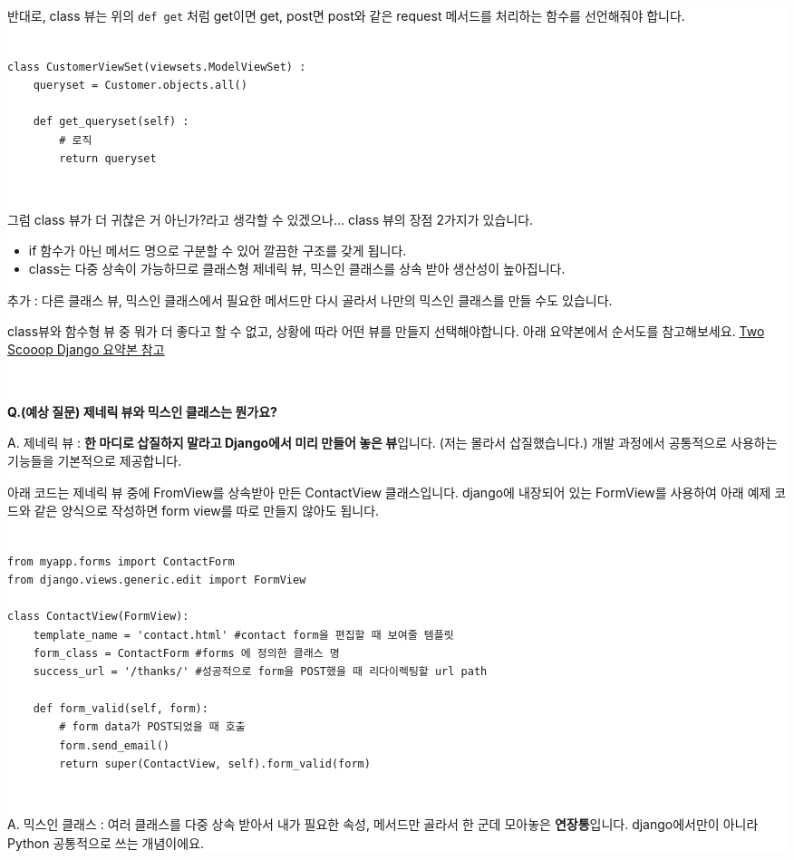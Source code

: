 반대로, class 뷰는 위의 <code>def get</code> 처럼 get이면 get, post면 post와 같은 request 메서드를 처리하는 함수를 선언해줘야 합니다. 


<pre><code>
class CustomerViewSet(viewsets.ModelViewSet) :
    queryset = Customer.objects.all()

    def get_queryset(self) :
        # 로직
        return queryset
</code></pre>

<br>

그럼 class 뷰가 더 귀찮은 거 아닌가?라고 생각할 수 있겠으나... class 뷰의 장점 2가지가 있습니다. 

- if 함수가 아닌 메서드 명으로 구분할 수 있어 깔끔한 구조를 갖게 됩니다.
- class는 다중 상속이 가능하므로 클래스형 제네릭 뷰, 믹스인 클래스를 상속 받아 생산성이 높아집니다. 

추가 : 다른 클래스 뷰, 믹스인 클래스에서 필요한 메서드만 다시 골라서 나만의 믹스인 클래스를 만들 수도 있습니다.

class뷰와 함수형 뷰 중 뭐가 더 좋다고 할 수 없고, 상황에 따라 어떤 뷰를 만들지 선택해야합니다.
아래 요약본에서 순서도를 참고해보세요. 
[Two Scooop Django 요약본 참고](https://github.com/8percent/tsd/blob/master/chapter08/summary.md)

<br>

**Q.(예상 질문) 제네릭 뷰와 믹스인 클래스는 뭔가요?**


A. 제네릭 뷰 : **한 마디로 삽질하지 말라고 Django에서 미리 만들어 놓은 뷰**입니다. (저는 몰라서 삽질했습니다.) 개발 과정에서 공통적으로 사용하는 기능들을 기본적으로 제공합니다.

아래 코드는 제네릭 뷰 중에 FromView를 상속받아 만든 ContactView 클래스입니다. django에 내장되어 있는 FormView를 사용하여 아래 예제 코드와 같은 양식으로 작성하면 form view를 따로 만들지 않아도 됩니다. 

<pre><code>
from myapp.forms import ContactForm
from django.views.generic.edit import FormView

class ContactView(FormView):
    template_name = 'contact.html' #contact form을 편집할 때 보여줄 템플릿 
    form_class = ContactForm #forms 에 정의한 클래스 명
    success_url = '/thanks/' #성공적으로 form을 POST했을 때 리다이렉팅할 url path

    def form_valid(self, form):
        # form data가 POST되었을 때 호출
        form.send_email()
        return super(ContactView, self).form_valid(form)
</code></pre>

<br>

A. 믹스인 클래스 : 여러 클래스를 다중 상속 받아서 내가 필요한 속성, 메서드만 골라서 한 군데 모아놓은 **연장통**입니다. django에서만이 아니라 Python 공통적으로 쓰는 개념이에요. 
